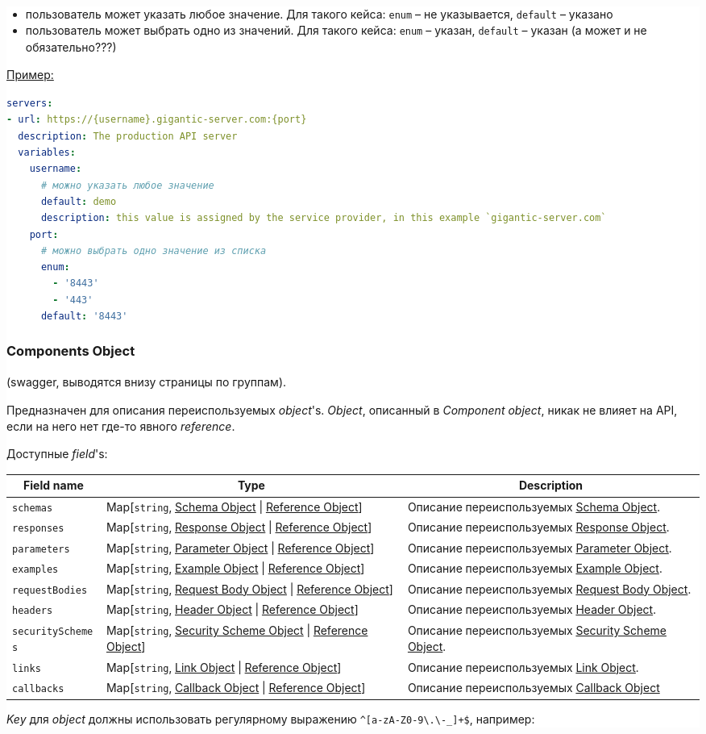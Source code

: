 - пользователь может указать любое значение. Для такого кейса: `enum` – не указывается, `default` – указано
- пользователь может выбрать одно из значений. Для такого кейса: `enum` – указан, `default` – указан (а может и не обязательно???)

<u>Пример:</u>

```yaml
servers:
- url: https://{username}.gigantic-server.com:{port}
  description: The production API server
  variables:
    username:
      # можно указать любое значение
      default: demo
      description: this value is assigned by the service provider, in this example `gigantic-server.com`
    port:
      # можно выбрать одно значение из списка
      enum:
        - '8443'
        - '443'
      default: '8443'
```



### Components Object

(swagger, выводятся внизу страницы по группам).

Предназначен для описания переиспользуемых *object*'s. *Object*, описанный в *Component object*, никак не влияет на API, если на него нет где-то явного *reference*.

Доступные *field*'s:

| Field name        | Type                                                         | Description                                                  |
| ----------------- | ------------------------------------------------------------ | ------------------------------------------------------------ |
| `schemas`         | Map[`string`, [Schema Object](#schema-object) \| [Reference Object](#reference-object)] | Описание переиспользуемых [Schema Object](#schema-object).   |
| `responses`       | Map[`string`, [Response Object](#response-object) \| [Reference Object](#reference-object)] | Описание переиспользуемых [Response Object](#response-object). |
| `parameters`      | Map[`string`, [Parameter Object](#parameter-object) \| [Reference Object](#reference-object)] | Описание переиспользуемых [Parameter Object](#parameter-object). |
| `examples`        | Map[`string`, [Example Object](#example-object) \| [Reference Object](#reference-object)] | Описание переиспользуемых [Example Object](#example-object). |
| `requestBodies`   | Map[`string`, [Request Body Object](#request-body-object) \| [Reference Object](#reference-object)] | Описание переиспользуемых [Request Body Object](#request-body-object). |
| `headers`         | Map[`string`, [Header Object](#header-object) \| [Reference Object](#reference-object)] | Описание переиспользуемых [Header Object](#header-object).   |
| `securitySchemes` | Map[`string`, [Security Scheme Object](#security-scheme-object) \| [Reference Object](#reference-object)] | Описание переиспользуемых [Security Scheme Object](#security-scheme-object). |
| `links`           | Map[`string`, [Link Object](#link-object) \| [Reference Object](#reference-object)] | Описание переиспользуемых [Link Object](#link-object).       |
| `callbacks`       | Map[`string`, [Callback Object](#callback-object) \| [Reference Object](#reference-object)] | Описание переиспользуемых [Callback Object](#callback-object) |

*Key* для *object* должны использовать регулярному выражению `^[a-zA-Z0-9\.\-_]+$`, например:
